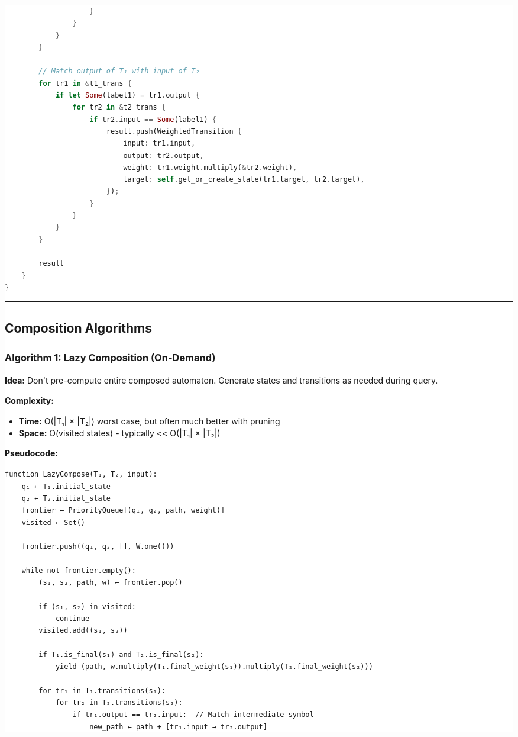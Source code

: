 ```rust
                    }
                }
            }
        }

        // Match output of T₁ with input of T₂
        for tr1 in &t1_trans {
            if let Some(label1) = tr1.output {
                for tr2 in &t2_trans {
                    if tr2.input == Some(label1) {
                        result.push(WeightedTransition {
                            input: tr1.input,
                            output: tr2.output,
                            weight: tr1.weight.multiply(&tr2.weight),
                            target: self.get_or_create_state(tr1.target, tr2.target),
                        });
                    }
                }
            }
        }

        result
    }
}
```

---

## Composition Algorithms

### Algorithm 1: Lazy Composition (On-Demand)

**Idea:** Don't pre-compute entire composed automaton. Generate states and transitions as needed during query.

**Complexity:**
- **Time:** O(|T₁| × |T₂|) worst case, but often much better with pruning
- **Space:** O(visited states) - typically << O(|T₁| × |T₂|)

**Pseudocode:**

```
function LazyCompose(T₁, T₂, input):
    q₁ ← T₁.initial_state
    q₂ ← T₂.initial_state
    frontier ← PriorityQueue[(q₁, q₂, path, weight)]
    visited ← Set()

    frontier.push((q₁, q₂, [], W.one()))

    while not frontier.empty():
        (s₁, s₂, path, w) ← frontier.pop()

        if (s₁, s₂) in visited:
            continue
        visited.add((s₁, s₂))

        if T₁.is_final(s₁) and T₂.is_final(s₂):
            yield (path, w.multiply(T₁.final_weight(s₁)).multiply(T₂.final_weight(s₂)))

        for tr₁ in T₁.transitions(s₁):
            for tr₂ in T₂.transitions(s₂):
                if tr₁.output == tr₂.input:  // Match intermediate symbol
                    new_path ← path + [tr₁.input → tr₂.output]
```